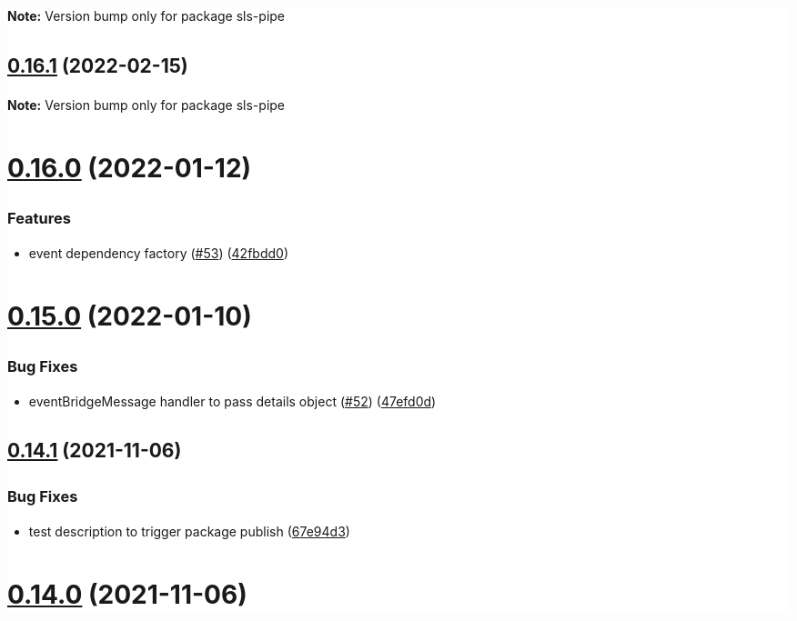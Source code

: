 **Note:** Version bump only for package sls-pipe





## [0.16.1](https://github.com/cabiri-io/sls-pipe/compare/v0.16.0...v0.16.1) (2022-02-15)

**Note:** Version bump only for package sls-pipe





# [0.16.0](https://github.com/cabiri-io/sls-pipe/compare/v0.15.0...v0.16.0) (2022-01-12)


### Features

* event dependency factory ([#53](https://github.com/cabiri-io/sls-pipe/issues/53)) ([42fbdd0](https://github.com/cabiri-io/sls-pipe/commit/42fbdd0c274edab56301744f12b96a1ad57131bc))





# [0.15.0](https://github.com/cabiri-io/sls-pipe/compare/v0.14.1...v0.15.0) (2022-01-10)


### Bug Fixes

* eventBridgeMessage handler to pass details object ([#52](https://github.com/cabiri-io/sls-pipe/issues/52)) ([47efd0d](https://github.com/cabiri-io/sls-pipe/commit/47efd0d28b211d4e7e81c1c9ef270295194bff55))





## [0.14.1](https://github.com/cabiri-io/sls-pipe/compare/v0.14.0...v0.14.1) (2021-11-06)


### Bug Fixes

* test description to trigger package publish ([67e94d3](https://github.com/cabiri-io/sls-pipe/commit/67e94d38127ea8bfe868aa1830e17e26a01a987f))





# [0.14.0](https://github.com/cabiri-io/sls-pipe/compare/v0.13.0...v0.14.0) (2021-11-06)
